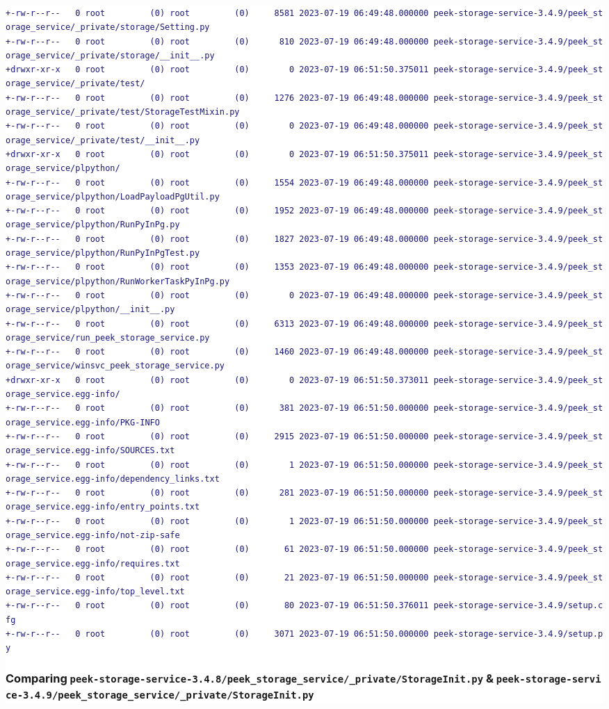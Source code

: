 ```diff
+-rw-r--r--   0 root         (0) root         (0)     8581 2023-07-19 06:49:48.000000 peek-storage-service-3.4.9/peek_storage_service/_private/storage/Setting.py
+-rw-r--r--   0 root         (0) root         (0)      810 2023-07-19 06:49:48.000000 peek-storage-service-3.4.9/peek_storage_service/_private/storage/__init__.py
+drwxr-xr-x   0 root         (0) root         (0)        0 2023-07-19 06:51:50.375011 peek-storage-service-3.4.9/peek_storage_service/_private/test/
+-rw-r--r--   0 root         (0) root         (0)     1276 2023-07-19 06:49:48.000000 peek-storage-service-3.4.9/peek_storage_service/_private/test/StorageTestMixin.py
+-rw-r--r--   0 root         (0) root         (0)        0 2023-07-19 06:49:48.000000 peek-storage-service-3.4.9/peek_storage_service/_private/test/__init__.py
+drwxr-xr-x   0 root         (0) root         (0)        0 2023-07-19 06:51:50.375011 peek-storage-service-3.4.9/peek_storage_service/plpython/
+-rw-r--r--   0 root         (0) root         (0)     1554 2023-07-19 06:49:48.000000 peek-storage-service-3.4.9/peek_storage_service/plpython/LoadPayloadPgUtil.py
+-rw-r--r--   0 root         (0) root         (0)     1952 2023-07-19 06:49:48.000000 peek-storage-service-3.4.9/peek_storage_service/plpython/RunPyInPg.py
+-rw-r--r--   0 root         (0) root         (0)     1827 2023-07-19 06:49:48.000000 peek-storage-service-3.4.9/peek_storage_service/plpython/RunPyInPgTest.py
+-rw-r--r--   0 root         (0) root         (0)     1353 2023-07-19 06:49:48.000000 peek-storage-service-3.4.9/peek_storage_service/plpython/RunWorkerTaskPyInPg.py
+-rw-r--r--   0 root         (0) root         (0)        0 2023-07-19 06:49:48.000000 peek-storage-service-3.4.9/peek_storage_service/plpython/__init__.py
+-rw-r--r--   0 root         (0) root         (0)     6313 2023-07-19 06:49:48.000000 peek-storage-service-3.4.9/peek_storage_service/run_peek_storage_service.py
+-rw-r--r--   0 root         (0) root         (0)     1460 2023-07-19 06:49:48.000000 peek-storage-service-3.4.9/peek_storage_service/winsvc_peek_storage_service.py
+drwxr-xr-x   0 root         (0) root         (0)        0 2023-07-19 06:51:50.373011 peek-storage-service-3.4.9/peek_storage_service.egg-info/
+-rw-r--r--   0 root         (0) root         (0)      381 2023-07-19 06:51:50.000000 peek-storage-service-3.4.9/peek_storage_service.egg-info/PKG-INFO
+-rw-r--r--   0 root         (0) root         (0)     2915 2023-07-19 06:51:50.000000 peek-storage-service-3.4.9/peek_storage_service.egg-info/SOURCES.txt
+-rw-r--r--   0 root         (0) root         (0)        1 2023-07-19 06:51:50.000000 peek-storage-service-3.4.9/peek_storage_service.egg-info/dependency_links.txt
+-rw-r--r--   0 root         (0) root         (0)      281 2023-07-19 06:51:50.000000 peek-storage-service-3.4.9/peek_storage_service.egg-info/entry_points.txt
+-rw-r--r--   0 root         (0) root         (0)        1 2023-07-19 06:51:50.000000 peek-storage-service-3.4.9/peek_storage_service.egg-info/not-zip-safe
+-rw-r--r--   0 root         (0) root         (0)       61 2023-07-19 06:51:50.000000 peek-storage-service-3.4.9/peek_storage_service.egg-info/requires.txt
+-rw-r--r--   0 root         (0) root         (0)       21 2023-07-19 06:51:50.000000 peek-storage-service-3.4.9/peek_storage_service.egg-info/top_level.txt
+-rw-r--r--   0 root         (0) root         (0)       80 2023-07-19 06:51:50.376011 peek-storage-service-3.4.9/setup.cfg
+-rw-r--r--   0 root         (0) root         (0)     3071 2023-07-19 06:51:50.000000 peek-storage-service-3.4.9/setup.py
```

### Comparing `peek-storage-service-3.4.8/peek_storage_service/_private/StorageInit.py` & `peek-storage-service-3.4.9/peek_storage_service/_private/StorageInit.py`
